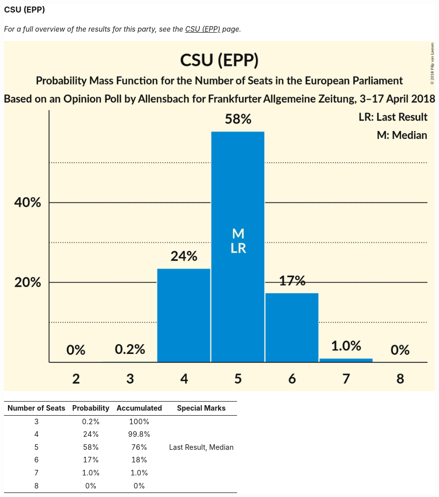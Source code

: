 ### CSU (EPP)

*For a full overview of the results for this party, see the [CSU (EPP)](party-csuepp.html) page.*

![Graph with seats probability mass function not yet produced](2018-04-17-Allensbach-seats-pmf-csuepp.png "Seats Probability Mass Function")

| Number of Seats | Probability | Accumulated | Special Marks |
|:---------------:|:-----------:|:-----------:|:-------------:|
| 3 | 0.2% | 100% |  |
| 4 | 24% | 99.8% |  |
| 5 | 58% | 76% | Last Result, Median |
| 6 | 17% | 18% |  |
| 7 | 1.0% | 1.0% |  |
| 8 | 0% | 0% |  |
